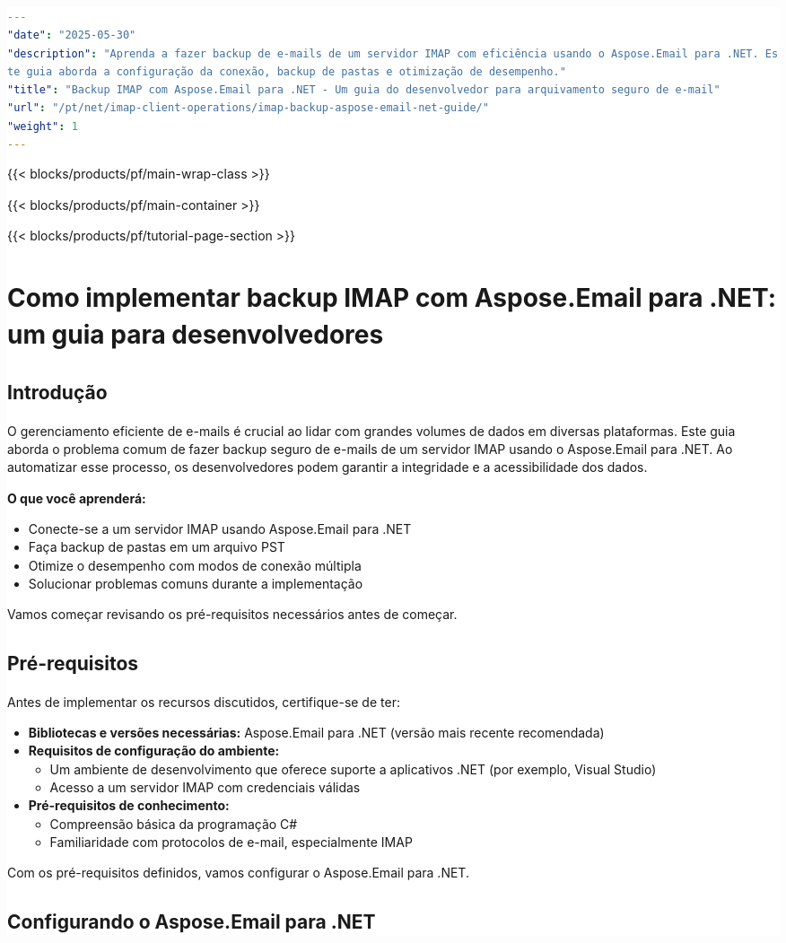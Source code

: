 ```yaml
---
"date": "2025-05-30"
"description": "Aprenda a fazer backup de e-mails de um servidor IMAP com eficiência usando o Aspose.Email para .NET. Este guia aborda a configuração da conexão, backup de pastas e otimização de desempenho."
"title": "Backup IMAP com Aspose.Email para .NET - Um guia do desenvolvedor para arquivamento seguro de e-mail"
"url": "/pt/net/imap-client-operations/imap-backup-aspose-email-net-guide/"
"weight": 1
---
```


{{< blocks/products/pf/main-wrap-class >}}

{{< blocks/products/pf/main-container >}}

{{< blocks/products/pf/tutorial-page-section >}}
# Como implementar backup IMAP com Aspose.Email para .NET: um guia para desenvolvedores

## Introdução

O gerenciamento eficiente de e-mails é crucial ao lidar com grandes volumes de dados em diversas plataformas. Este guia aborda o problema comum de fazer backup seguro de e-mails de um servidor IMAP usando o Aspose.Email para .NET. Ao automatizar esse processo, os desenvolvedores podem garantir a integridade e a acessibilidade dos dados.

**O que você aprenderá:**
- Conecte-se a um servidor IMAP usando Aspose.Email para .NET
- Faça backup de pastas em um arquivo PST
- Otimize o desempenho com modos de conexão múltipla
- Solucionar problemas comuns durante a implementação

Vamos começar revisando os pré-requisitos necessários antes de começar.

## Pré-requisitos

Antes de implementar os recursos discutidos, certifique-se de ter:

- **Bibliotecas e versões necessárias:** Aspose.Email para .NET (versão mais recente recomendada)
- **Requisitos de configuração do ambiente:**
  - Um ambiente de desenvolvimento que oferece suporte a aplicativos .NET (por exemplo, Visual Studio)
  - Acesso a um servidor IMAP com credenciais válidas
- **Pré-requisitos de conhecimento:**
  - Compreensão básica da programação C#
  - Familiaridade com protocolos de e-mail, especialmente IMAP

Com os pré-requisitos definidos, vamos configurar o Aspose.Email para .NET.

## Configurando o Aspose.Email para .NET
